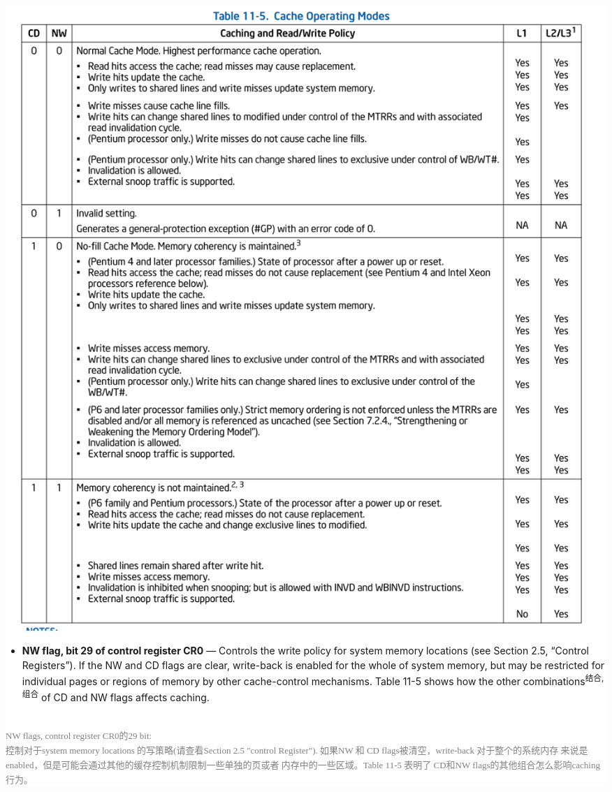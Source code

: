 ![Table-11-5](pic/Table-11-5.png)

* **NW flag, bit 29 of control register CR0** — Controls the write
policy for system memory locations (see Section 2.5, “Control
Registers”). If the NW and CD flags are clear, write-back is 
enabled for the whole of system memory, but may be restricted 
for individual pages or regions of memory by other cache-control
mechanisms. Table 11-5 shows how the other combinations<sup>结合,组合</sup> of CD 
and NW flags affects caching.
<br/>
<font color=gray face="黑体" size=2>
NW flags, control register CR0的29 bit:<br/>
控制对于system memory locations 的写策略(请查看Section 2.5 "control
Register"). 如果NW 和 CD flags被清空，write-back 对于整个的系统内存
来说是enabled，但是可能会通过其他的缓存控制机制限制一些单独的页或者
内存中的一些区域。Table 11-5 表明了 CD和NW flags的其他组合怎么影响caching
行为。
</font>
